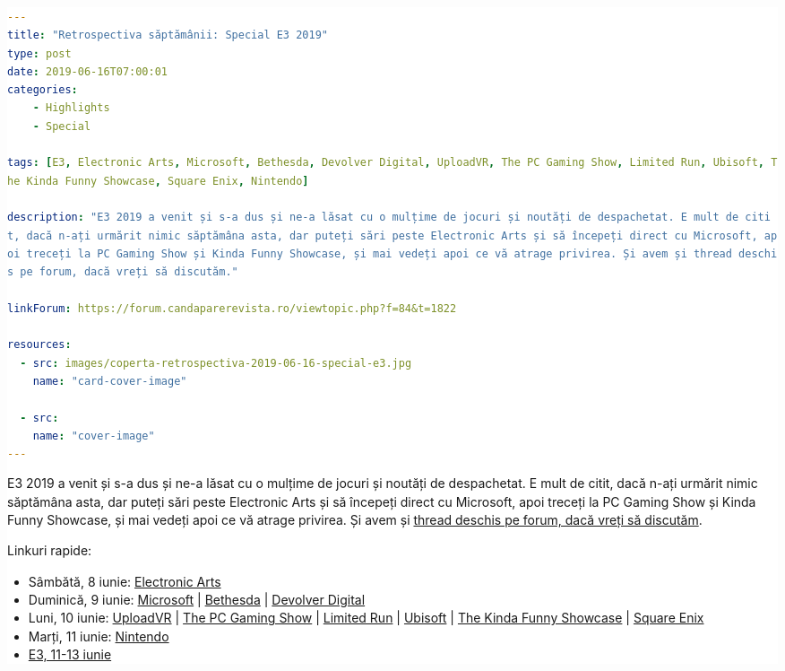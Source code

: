 ```yaml
---
title: "Retrospectiva săptămânii: Special E3 2019"
type: post
date: 2019-06-16T07:00:01
categories:
    - Highlights
    - Special

tags: [E3, Electronic Arts, Microsoft, Bethesda, Devolver Digital, UploadVR, The PC Gaming Show, Limited Run, Ubisoft, The Kinda Funny Showcase, Square Enix, Nintendo]

description: "E3 2019 a venit și s-a dus și ne-a lăsat cu o mulțime de jocuri și noutăți de despachetat. E mult de citit, dacă n-ați urmărit nimic săptămâna asta, dar puteți sări peste Electronic Arts și să începeți direct cu Microsoft, apoi treceți la PC Gaming Show și Kinda Funny Showcase, și mai vedeți apoi ce vă atrage privirea. Și avem și thread deschis pe forum, dacă vreți să discutăm."

linkForum: https://forum.candaparerevista.ro/viewtopic.php?f=84&t=1822

resources:
  - src: images/coperta-retrospectiva-2019-06-16-special-e3.jpg
    name: "card-cover-image"

  - src:
    name: "cover-image"
---
```


E3 2019 a venit și s-a dus și ne-a lăsat cu o mulțime de jocuri și noutăți de despachetat. E mult de citit, dacă n-ați urmărit nimic săptămâna asta, dar puteți sări peste Electronic Arts și să începeți direct cu Microsoft, apoi treceți la PC Gaming Show și Kinda Funny Showcase, și mai vedeți apoi ce vă atrage privirea. Și avem și [thread deschis pe forum, dacă vreți să discutăm](https://forum.candaparerevista.ro/viewtopic.php?f=4&t=2135).

Linkuri rapide:

* Sâmbătă, 8 iunie: [Electronic Arts](#electronic-arts)
* Duminică, 9 iunie: [Microsoft](#microsoft) | [Bethesda](#bethesda) | [Devolver Digital](#devolver-digital)
* Luni, 10 iunie: [UploadVR](#uploadvr) | [The PC Gaming Show](#the-pc-gaming-show) | [Limited Run](#limited-run) | [Ubisoft](#ubisoft) | [The Kinda Funny Showcase](#the-kinda-funny-showcase) | [Square Enix](#square-enix)
* Marți, 11 iunie: [Nintendo](#nintendo)
* [E3, 11-13 iunie](#e3-expo)
